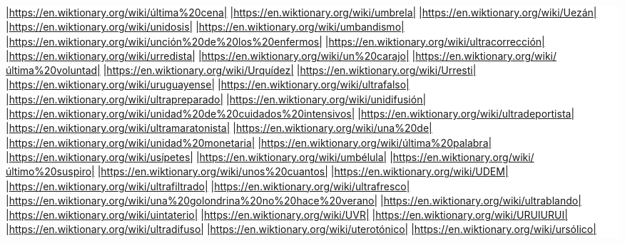 |https://en.wiktionary.org/wiki/última%20cena|
|https://en.wiktionary.org/wiki/umbrela|
|https://en.wiktionary.org/wiki/Uezán|
|https://en.wiktionary.org/wiki/unidosis|
|https://en.wiktionary.org/wiki/umbandismo|
|https://en.wiktionary.org/wiki/unción%20de%20los%20enfermos|
|https://en.wiktionary.org/wiki/ultracorrección|
|https://en.wiktionary.org/wiki/urredista|
|https://en.wiktionary.org/wiki/un%20carajo|
|https://en.wiktionary.org/wiki/última%20voluntad|
|https://en.wiktionary.org/wiki/Urquídez|
|https://en.wiktionary.org/wiki/Urresti|
|https://en.wiktionary.org/wiki/uruguayense|
|https://en.wiktionary.org/wiki/ultrafalso|
|https://en.wiktionary.org/wiki/ultrapreparado|
|https://en.wiktionary.org/wiki/unidifusión|
|https://en.wiktionary.org/wiki/unidad%20de%20cuidados%20intensivos|
|https://en.wiktionary.org/wiki/ultradeportista|
|https://en.wiktionary.org/wiki/ultramaratonista|
|https://en.wiktionary.org/wiki/una%20de|
|https://en.wiktionary.org/wiki/unidad%20monetaria|
|https://en.wiktionary.org/wiki/última%20palabra|
|https://en.wiktionary.org/wiki/usípetes|
|https://en.wiktionary.org/wiki/umbélula|
|https://en.wiktionary.org/wiki/último%20suspiro|
|https://en.wiktionary.org/wiki/unos%20cuantos|
|https://en.wiktionary.org/wiki/UDEM|
|https://en.wiktionary.org/wiki/ultrafiltrado|
|https://en.wiktionary.org/wiki/ultrafresco|
|https://en.wiktionary.org/wiki/una%20golondrina%20no%20hace%20verano|
|https://en.wiktionary.org/wiki/ultrablando|
|https://en.wiktionary.org/wiki/uintaterio|
|https://en.wiktionary.org/wiki/UVR|
|https://en.wiktionary.org/wiki/URUIURUI|
|https://en.wiktionary.org/wiki/ultradifuso|
|https://en.wiktionary.org/wiki/uterotónico|
|https://en.wiktionary.org/wiki/ursólico|